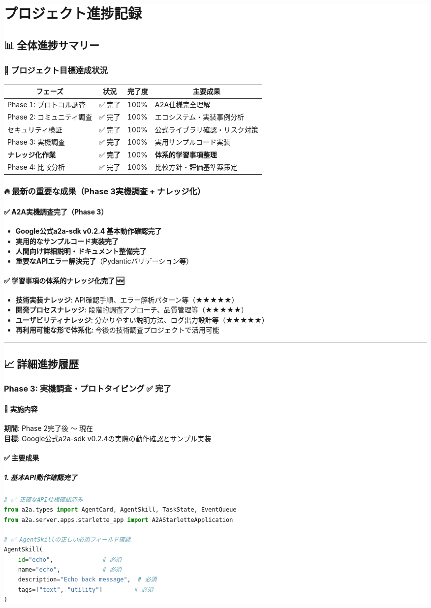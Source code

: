 # プロジェクト進捗記録

## 📊 全体進捗サマリー

### 🎯 プロジェクト目標達成状況

| フェーズ | 状況 | 完了度 | 主要成果 |
|---------|------|--------|----------|
| Phase 1: プロトコル調査 | ✅ 完了 | 100% | A2A仕様完全理解 |
| Phase 2: コミュニティ調査 | ✅ 完了 | 100% | エコシステム・実装事例分析 |
| セキュリティ検証 | ✅ 完了 | 100% | 公式ライブラリ確認・リスク対策 |
| Phase 3: 実機調査 | ✅ **完了** | 100% | 実用サンプルコード実装 |
| **ナレッジ化作業** | ✅ **完了** | 100% | **体系的学習事項整理** |
| Phase 4: 比較分析 | ✅ 完了 | 100% | 比較方針・評価基準案策定 |

### 🔥 最新の重要な成果（Phase 3実機調査 + ナレッジ化）

#### ✅ A2A実機調査完了（Phase 3）
- **Google公式a2a-sdk v0.2.4 基本動作確認完了**
- **実用的なサンプルコード実装完了**
- **人間向け詳細説明・ドキュメント整備完了**
- **重要なAPIエラー解決完了**（Pydanticバリデーション等）

#### ✅ 学習事項の体系的ナレッジ化完了 🆕
- **技術実装ナレッジ**: API確認手順、エラー解析パターン等（★★★★★）
- **開発プロセスナレッジ**: 段階的調査アプローチ、品質管理等（★★★★★）
- **ユーザビリティナレッジ**: 分かりやすい説明方法、ログ出力設計等（★★★★★）
- **再利用可能な形で体系化**: 今後の技術調査プロジェクトで活用可能

---

## 📈 詳細進捗履歴

### Phase 3: 実機調査・プロトタイピング ✅ **完了**

#### 🚀 実施内容
**期間**: Phase 2完了後 〜 現在  
**目標**: Google公式a2a-sdk v0.2.4の実際の動作確認とサンプル実装

#### ✅ 主要成果

##### 1. 基本API動作確認完了
```python
# ✅ 正確なAPI仕様確認済み
from a2a.types import AgentCard, AgentSkill, TaskState, EventQueue
from a2a.server.apps.starlette_app import A2AStarletteApplication

# ✅ AgentSkillの正しい必須フィールド確認
AgentSkill(
    id="echo",              # 必須
    name="echo",            # 必須  
    description="Echo back message",  # 必須
    tags=["text", "utility"]         # 必須
)
```
